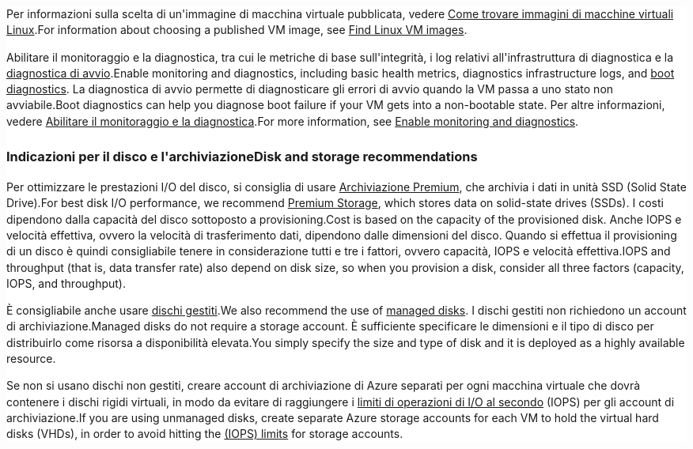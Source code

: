 <span data-ttu-id="9d407-165">Per informazioni sulla scelta di un'immagine di macchina virtuale pubblicata, vedere [Come trovare immagini di macchine virtuali Linux][select-vm-image].</span><span class="sxs-lookup"><span data-stu-id="9d407-165">For information about choosing a published VM image, see [Find Linux VM images][select-vm-image].</span></span>

<span data-ttu-id="9d407-166">Abilitare il monitoraggio e la diagnostica, tra cui le metriche di base sull'integrità, i log relativi all'infrastruttura di diagnostica e la [diagnostica di avvio][boot-diagnostics].</span><span class="sxs-lookup"><span data-stu-id="9d407-166">Enable monitoring and diagnostics, including basic health metrics, diagnostics infrastructure logs, and [boot diagnostics][boot-diagnostics].</span></span> <span data-ttu-id="9d407-167">La diagnostica di avvio permette di diagnosticare gli errori di avvio quando la VM passa a uno stato non avviabile.</span><span class="sxs-lookup"><span data-stu-id="9d407-167">Boot diagnostics can help you diagnose boot failure if your VM gets into a non-bootable state.</span></span> <span data-ttu-id="9d407-168">Per altre informazioni, vedere [Abilitare il monitoraggio e la diagnostica][enable-monitoring].</span><span class="sxs-lookup"><span data-stu-id="9d407-168">For more information, see [Enable monitoring and diagnostics][enable-monitoring].</span></span>  

### <a name="disk-and-storage-recommendations"></a><span data-ttu-id="9d407-169">Indicazioni per il disco e l'archiviazione</span><span class="sxs-lookup"><span data-stu-id="9d407-169">Disk and storage recommendations</span></span>

<span data-ttu-id="9d407-170">Per ottimizzare le prestazioni I/O del disco, si consiglia di usare [Archiviazione Premium][premium-storage], che archivia i dati in unità SSD (Solid State Drive).</span><span class="sxs-lookup"><span data-stu-id="9d407-170">For best disk I/O performance, we recommend [Premium Storage][premium-storage], which stores data on solid-state drives (SSDs).</span></span> <span data-ttu-id="9d407-171">I costi dipendono dalla capacità del disco sottoposto a provisioning.</span><span class="sxs-lookup"><span data-stu-id="9d407-171">Cost is based on the capacity of the provisioned disk.</span></span> <span data-ttu-id="9d407-172">Anche IOPS e velocità effettiva, ovvero la velocità di trasferimento dati, dipendono dalle dimensioni del disco. Quando si effettua il provisioning di un disco è quindi consigliabile tenere in considerazione tutti e tre i fattori, ovvero capacità, IOPS e velocità effettiva.</span><span class="sxs-lookup"><span data-stu-id="9d407-172">IOPS and throughput (that is, data transfer rate) also depend on disk size, so when you provision a disk, consider all three factors (capacity, IOPS, and throughput).</span></span> 

<span data-ttu-id="9d407-173">È consigliabile anche usare [dischi gestiti](/azure/storage/storage-managed-disks-overview).</span><span class="sxs-lookup"><span data-stu-id="9d407-173">We also recommend the use of [managed disks](/azure/storage/storage-managed-disks-overview).</span></span> <span data-ttu-id="9d407-174">I dischi gestiti non richiedono un account di archiviazione.</span><span class="sxs-lookup"><span data-stu-id="9d407-174">Managed disks do not require a storage account.</span></span> <span data-ttu-id="9d407-175">È sufficiente specificare le dimensioni e il tipo di disco per distribuirlo come risorsa a disponibilità elevata.</span><span class="sxs-lookup"><span data-stu-id="9d407-175">You simply specify the size and type of disk and it is deployed as a highly available resource.</span></span>

<span data-ttu-id="9d407-176">Se non si usano dischi non gestiti, creare account di archiviazione di Azure separati per ogni macchina virtuale che dovrà contenere i dischi rigidi virtuali, in modo da evitare di raggiungere i [limiti di operazioni di I/O al secondo][vm-disk-limits] (IOPS) per gli account di archiviazione.</span><span class="sxs-lookup"><span data-stu-id="9d407-176">If you are using unmanaged disks, create separate Azure storage accounts for each VM to hold the virtual hard disks (VHDs), in order to avoid hitting the [(IOPS) limits][vm-disk-limits] for storage accounts.</span></span>


[audit-logs]: https://azure.microsoft.com/blog/analyze-azure-audit-logs-in-powerbi-more/
[availability-set]: /azure/virtual-machines/virtual-machines-linux-manage-availability
[azbb]: https://github.com/mspnp/template-building-blocks/wiki/Install-Azure-Building-Blocks
[azbbv2]: https://github.com/mspnp/template-building-blocks
[azure-cli-2]: /cli/azure/install-azure-cli?view=azure-cli-latest
[azure-linux]: /azure/virtual-machines/virtual-machines-linux-azure-overview
[azure-storage]: /azure/storage/storage-introduction
[blob-snapshot]: /azure/storage/storage-blob-snapshots
[blob-storage]: /azure/storage/storage-introduction
[boot-diagnostics]: https://azure.microsoft.com/blog/boot-diagnostics-for-virtual-machines-v2/
[cname-record]: https://en.wikipedia.org/wiki/CNAME_record
[data-disk]: /azure/virtual-machines/virtual-machines-linux-about-disks-vhds
[disk-encryption]: /azure/security/azure-security-disk-encryption
[enable-monitoring]: /azure/monitoring-and-diagnostics/insights-how-to-use-diagnostics
[azure-dns]: /azure/dns/dns-overview
[fqdn]: /azure/virtual-machines/virtual-machines-linux-portal-create-fqdn
[git]: https://github.com/mspnp/reference-architectures/tree/master/virtual-machines/single-vm
[github-folder]: https://github.com/mspnp/reference-architectures/tree/master/virtual-machines/single-vm
[iostat]: https://en.wikipedia.org/wiki/Iostat
[manage-vm-availability]: /azure/virtual-machines/virtual-machines-linux-manage-availability
[multi-vm]: multi-vm.md
[naming-conventions]: /azure/architecture/best-practices/naming-conventions.md
[nsg]: /azure/virtual-network/virtual-networks-nsg
[nsg-default-rules]: /azure/virtual-network/virtual-networks-nsg#default-rules
[planned-maintenance]: /azure/virtual-machines/virtual-machines-linux-planned-maintenance
[premium-storage]: /azure/virtual-machines/linux/premium-storage
[premium-storage-supported]: /azure/virtual-machines/linux/premium-storage#supported-vms
[rbac]: /azure/active-directory/role-based-access-control-what-is
[rbac-roles]: /azure/active-directory/role-based-access-built-in-roles
[rbac-devtest]: /azure/active-directory/role-based-access-built-in-roles#devtest-labs-user
[rbac-network]: /azure/active-directory/role-based-access-built-in-roles#network-contributor
[reboot-logs]: https://azure.microsoft.com/blog/viewing-vm-reboot-logs/
[ref-arch-repo]: https://github.com/mspnp/reference-architectures
[resource-lock]: /azure/resource-group-lock-resources
[resource-manager-overview]: /azure/azure-resource-manager/resource-group-overview
[security-center]: /azure/security-center/security-center-intro
[security-center-get-started]: /azure/security-center/security-center-get-started
[select-vm-image]: /azure/virtual-machines/virtual-machines-linux-cli-ps-findimage
[services-by-region]: https://azure.microsoft.com/regions/#services
[ssh-linux]: /azure/virtual-machines/virtual-machines-linux-mac-create-ssh-keys
[static-ip]: /azure/virtual-network/virtual-networks-reserved-public-ip
[virtual-machine-sizes]: /azure/virtual-machines/virtual-machines-linux-sizes
[visio-download]: https://archcenter.azureedge.net/cdn/vm-reference-architectures.vsdx
[vm-disk-limits]: /azure/azure-subscription-service-limits#virtual-machine-disk-limits
[vm-resize]: /azure/virtual-machines/virtual-machines-linux-change-vm-size
[vm-size-tables]: /azure/virtual-machines/virtual-machines-linux-sizes
[vm-sla]: https://azure.microsoft.com/support/legal/sla/virtual-machines
[0]: ./images/single-vm-diagram.png "Singola architettura VM di Linux in Azure"